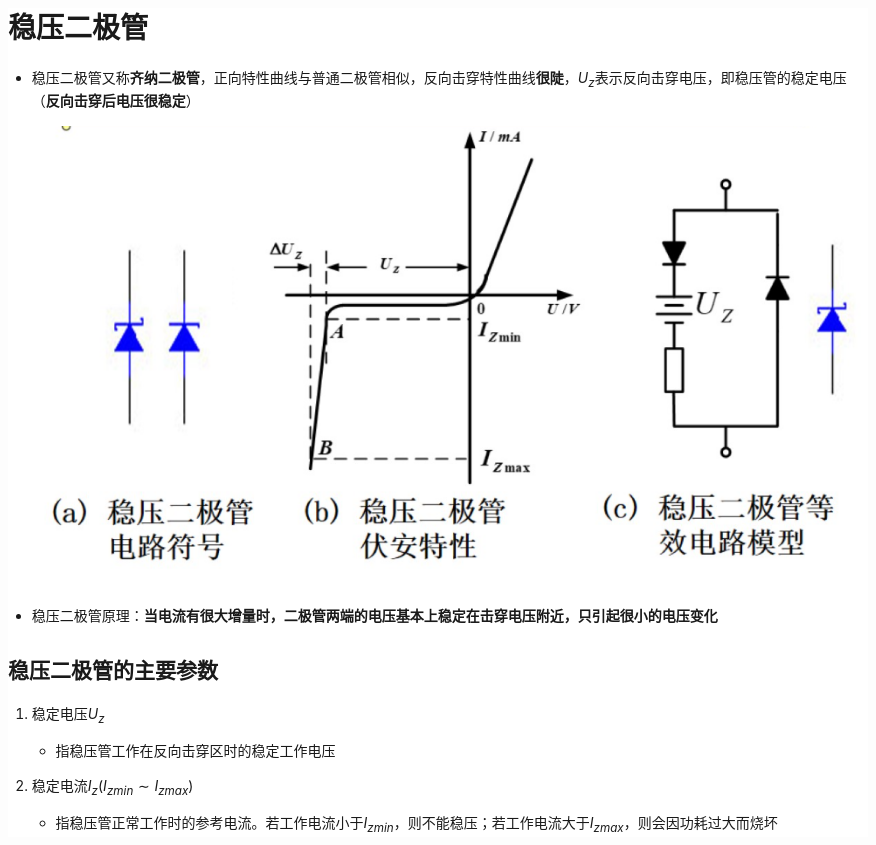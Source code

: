 # 稳压二极管
* 稳压二极管又称**齐纳二极管**，正向特性曲线与普通二极管相似，反向击穿特性曲线**很陡**，$U_z$表示反向击穿电压，即稳压管的稳定电压（**反向击穿后电压很稳定**）

    ![Alt text](image-180.png)    

* 稳压二极管原理：**当电流有很大增量时，二极管两端的电压基本上稳定在击穿电压附近，只引起很小的电压变化**

## 稳压二极管的主要参数
1. 稳定电压$U_z$
    * 指稳压管工作在反向击穿区时的稳定工作电压

2. 稳定电流$I_z(I_{zmin}\sim I_{zmax})$
    * 指稳压管正常工作时的参考电流。若工作电流小于$I_{zmin}$，则不能稳压；若工作电流大于$I_{zmax}$，则会因功耗过大而烧坏
